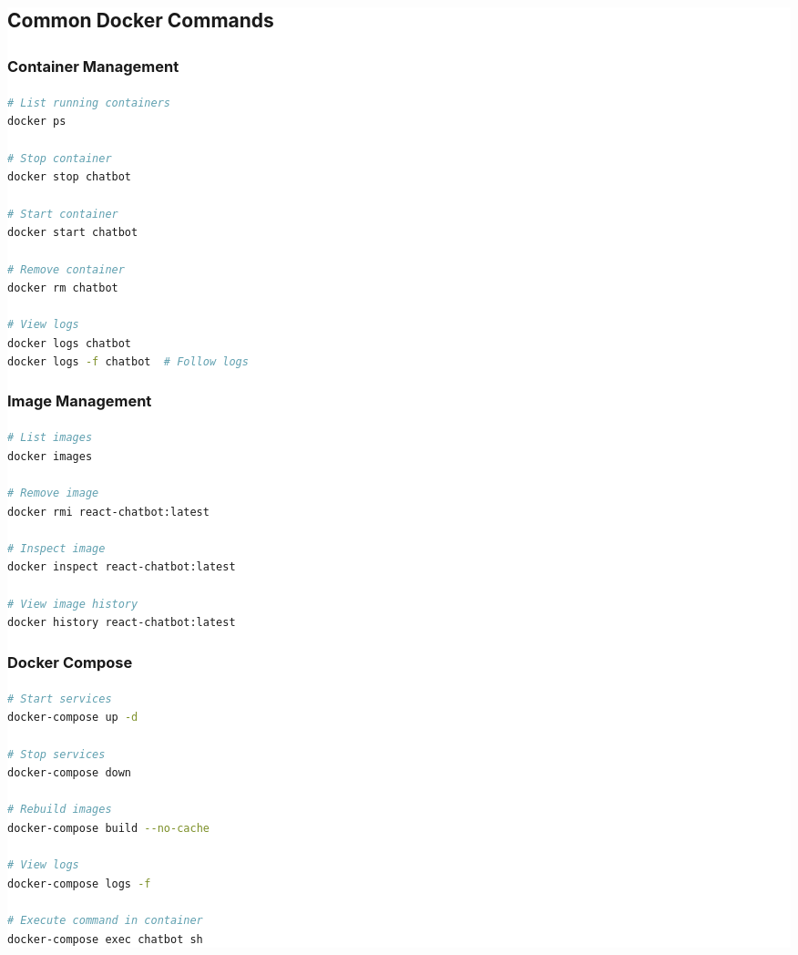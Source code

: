 ## Common Docker Commands

### Container Management

```bash
# List running containers
docker ps

# Stop container
docker stop chatbot

# Start container
docker start chatbot

# Remove container
docker rm chatbot

# View logs
docker logs chatbot
docker logs -f chatbot  # Follow logs
```

### Image Management

```bash
# List images
docker images

# Remove image
docker rmi react-chatbot:latest

# Inspect image
docker inspect react-chatbot:latest

# View image history
docker history react-chatbot:latest
```

### Docker Compose

```bash
# Start services
docker-compose up -d

# Stop services
docker-compose down

# Rebuild images
docker-compose build --no-cache

# View logs
docker-compose logs -f

# Execute command in container
docker-compose exec chatbot sh
```
